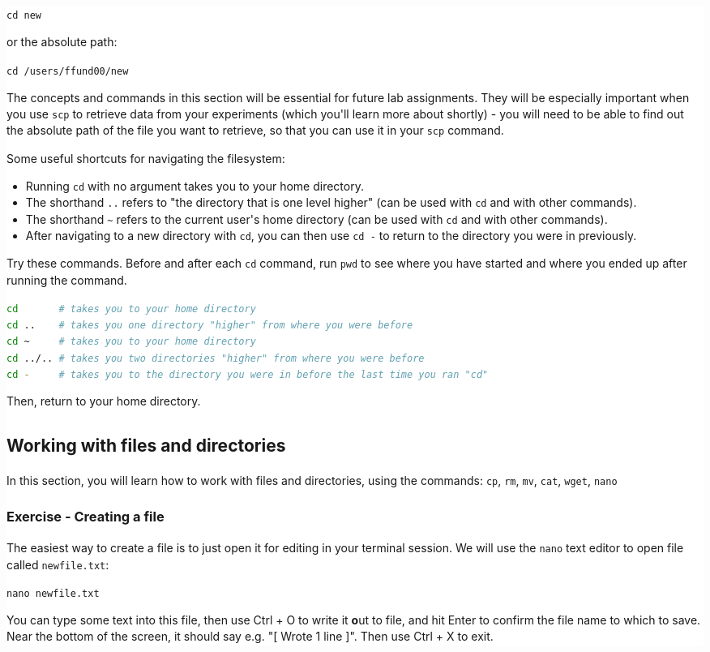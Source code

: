 ```
cd new
```

or the absolute path:
 

```
cd /users/ffund00/new
```

The concepts and commands in this section will be essential for future lab assignments. They will be especially important when you use `scp` to retrieve data from your experiments (which you'll learn more about shortly) - you will need to be able to find out the absolute path of the file you want to retrieve, so that you can use it in your `scp` command.


Some useful shortcuts for navigating the filesystem:

* Running `cd` with no argument takes you to your home directory.
* The shorthand `..` refers to "the directory that is one level higher" (can be
used with `cd` and with other commands).
* The shorthand `~` refers to the current user's home directory (can be used 
with `cd` and with other commands).
* After navigating to a new directory with `cd`, you can then use `cd -` to 
return to the directory you were in previously.

Try these commands. Before and after each `cd` command, run `pwd` to see
where you have started and where you ended up after running the command.


```bash
cd       # takes you to your home directory
cd ..    # takes you one directory "higher" from where you were before
cd ~     # takes you to your home directory
cd ../.. # takes you two directories "higher" from where you were before
cd -     # takes you to the directory you were in before the last time you ran "cd"
```


Then, return to your home directory.

## Working with files and directories

In this section, you will learn how to work with files and directories, using the commands: `cp`, `rm`, `mv`, `cat`, `wget`, `nano`                                     

### Exercise - Creating a file

The easiest way to create a file is to just open it for editing in your terminal session. 
We will use the `nano` text editor to open file called `newfile.txt`:

```
nano newfile.txt
```

You can type some text into this file, then use Ctrl + O to write it 
**o**ut to file, and hit Enter to confirm the file name to which to save.
Near the bottom of the screen, it should say e.g. "[ Wrote 1 line ]".
Then use Ctrl + X to exit.
